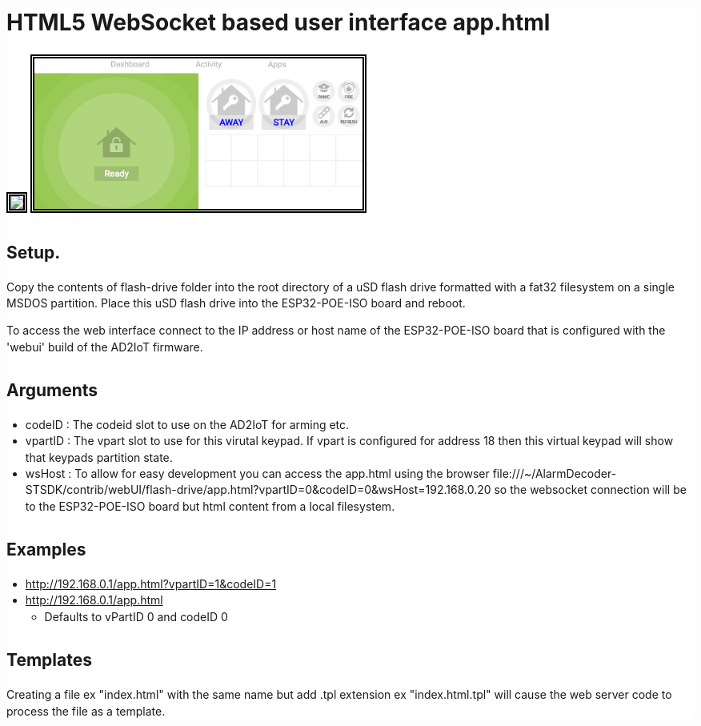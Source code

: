 # HTML5 WebSocket based user interface app.html
<p><img style="border:5px double black;"  src="EXAMPLE-PANEL-READY.jpg" width="200" border=1>
<img style="border:5px double black;"  src="EXAMPLE-PANEL-READY-LANDSCAPE.jpg" width="410" border=1></p>

## Setup.
Copy the contents of flash-drive folder into the root directory of a uSD flash drive formatted with a fat32 filesystem on a single MSDOS partition. Place this uSD flash drive into the ESP32-POE-ISO board and reboot.

To access the web interface connect to the IP address or host name of the ESP32-POE-ISO board that is configured with the 'webui' build of the AD2IoT firmware.
## Arguments
- codeID : The codeid slot to use on the AD2IoT for arming etc.
- vpartID : The vpart slot to use for this virutal keypad. If vpart is configured for address 18 then this virtual keypad will show that keypads partition state.
- wsHost : To allow for easy development you can access the app.html using the browser file:///~/AlarmDecoder-STSDK/contrib/webUI/flash-drive/app.html?vpartID=0&codeID=0&wsHost=192.168.0.20 so the websocket connection will be to the ESP32-POE-ISO board but html content from a local filesystem.

## Examples
-   http://192.168.0.1/app.html?vpartID=1&codeID=1
-   http://192.168.0.1/app.html
    - Defaults to vPartID 0 and codeID 0

## Templates
Creating a file ex "index.html" with the same name but add .tpl extension ex "index.html.tpl" will cause
the web server code to process the file as a template.

